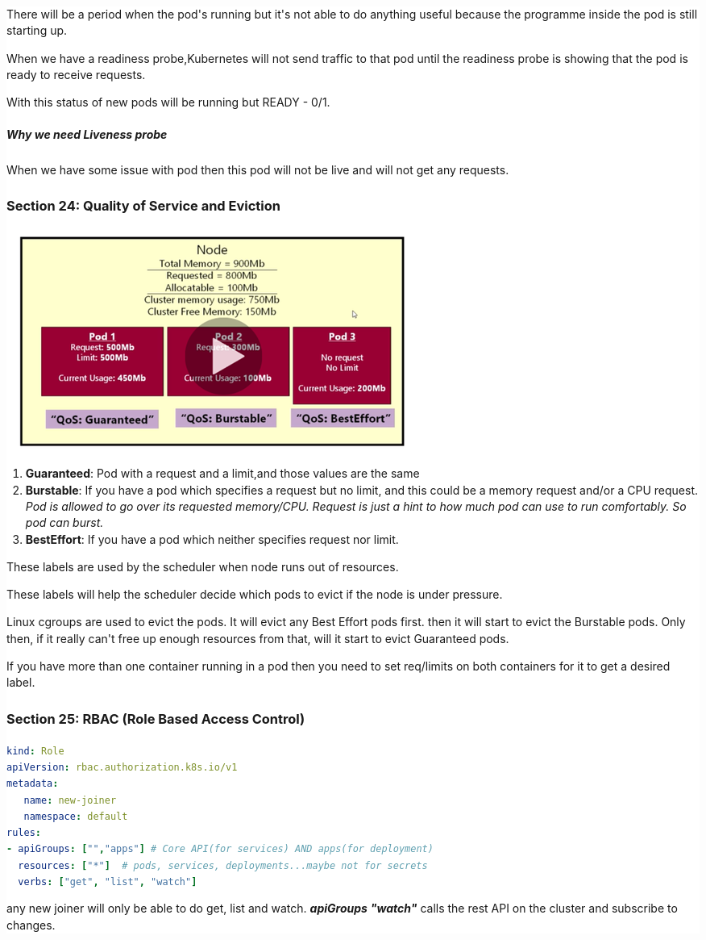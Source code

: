 There will be a period when the pod's running but it's not able to do anything useful
because the programme inside the pod is still starting up.

When we have a readiness probe,Kubernetes will not send traffic to that pod
until the readiness probe is showing that the pod is ready to receive requests.

With this status of new pods will be running but READY - 0/1.

##### Why we need Liveness probe
When we have some issue with pod then this pod will not be live and will not get any requests.

### Section 24: Quality of Service and Eviction
![alt text](https://github.com/harishpatarla/kubernetes/blob/master/RichCourses/QualityOfService.png)

1. **Guaranteed**: Pod with a request and a limit,and those values are the same
2. **Burstable**: If you have a pod which specifies a request but no limit,
and this could be a memory request and/or a CPU request.
_Pod is allowed to go over its requested memory/CPU. Request is just a hint to how much pod can use to run comfortably. So pod can burst._
3. **BestEffort**: If you have a pod which neither specifies request nor limit.

These labels are used by the scheduler when node runs out of resources.

These labels will help the scheduler decide which pods to evict if the node is under pressure.

Linux cgroups are used to evict the pods.
It will evict any Best Effort pods first.
then it will start to evict the Burstable pods.
Only then, if it really can't free up
enough resources from that,
will it start to evict Guaranteed pods.

If you have more than one container running in 
a pod then you need to set req/limits on both containers
 for it to get a desired label.
### Section 25: RBAC (Role Based Access Control)

```yaml
kind: Role
apiVersion: rbac.authorization.k8s.io/v1
metadata:
   name: new-joiner
   namespace: default
rules:
- apiGroups: ["","apps"] # Core API(for services) AND apps(for deployment)
  resources: ["*"]  # pods, services, deployments...maybe not for secrets
  verbs: ["get", "list", "watch"]

```
any new joiner will only be able to do get, list and watch.
_**apiGroups**_ 
_**"watch"**_ calls the rest API on the cluster and subscribe to changes.